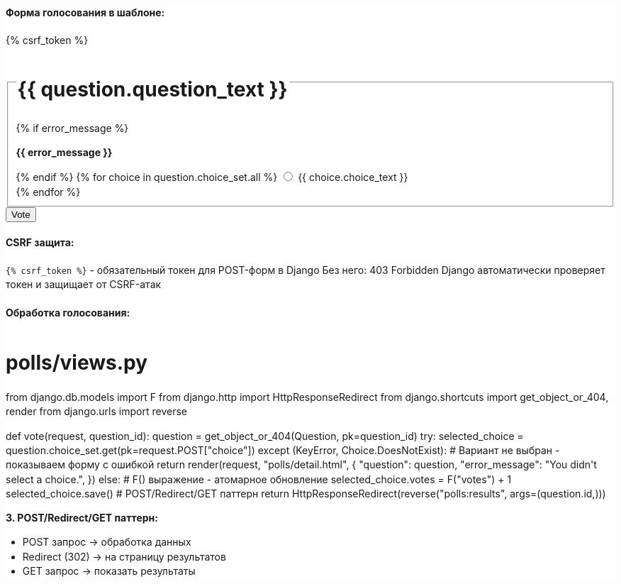 #### Форма голосования в шаблоне:

<form action="{% url 'polls:vote' question.id %}" method="post">
{% csrf_token %}
<fieldset>
    <legend><h1>{{ question.question_text }}</h1></legend>
    {% if error_message %}<p><strong>{{ error_message }}</strong></p>{% endif %}
    {% for choice in question.choice_set.all %}
        <input type="radio" name="choice" id="choice{{ forloop.counter }}" value="{{ choice.id }}">
        <label for="choice{{ forloop.counter }}">{{ choice.choice_text }}</label><br>
    {% endfor %}
</fieldset>
<input type="submit" value="Vote">
</form>

#### CSRF защита:
`{% csrf_token %}` - обязательный токен для POST-форм в Django
Без него: 403 Forbidden
Django автоматически проверяет токен и защищает от CSRF-атак

#### Обработка голосования:
# polls/views.py
from django.db.models import F
from django.http import HttpResponseRedirect
from django.shortcuts import get_object_or_404, render
from django.urls import reverse

def vote(request, question_id):
    question = get_object_or_404(Question, pk=question_id)
    try:
        selected_choice = question.choice_set.get(pk=request.POST["choice"])
    except (KeyError, Choice.DoesNotExist):
        # Вариант не выбран - показываем форму с ошибкой
        return render(request, "polls/detail.html", {
            "question": question,
            "error_message": "You didn't select a choice.",
        })
    else:
        # F() выражение - атомарное обновление
        selected_choice.votes = F("votes") + 1
        selected_choice.save()
        # POST/Redirect/GET паттерн
        return HttpResponseRedirect(reverse("polls:results", args=(question.id,)))



**3. POST/Redirect/GET паттерн:**
- POST запрос → обработка данных
- Redirect (302) → на страницу результатов
- GET запрос → показать результаты
